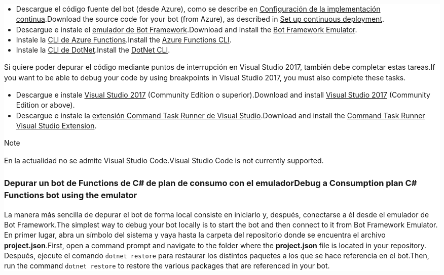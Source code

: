 - <span data-ttu-id="928b0-188">Descargue el código fuente del bot (desde Azure), como se describe en [Configuración de la implementación continua](bot-service-continuous-deployment.md).</span><span class="sxs-lookup"><span data-stu-id="928b0-188">Download the source code for your bot (from Azure), as described in [Set up continuous deployment](bot-service-continuous-deployment.md).</span></span>
- <span data-ttu-id="928b0-189">Descargue e instale el [emulador de Bot Framework](https://github.com/Microsoft/BotFramework-Emulator/releases).</span><span class="sxs-lookup"><span data-stu-id="928b0-189">Download and install the [Bot Framework Emulator](https://github.com/Microsoft/BotFramework-Emulator/releases).</span></span>
- <span data-ttu-id="928b0-190">Instale la <a href="https://www.npmjs.com/package/azure-functions-cli" target="_blank">CLI de Azure Functions</a>.</span><span class="sxs-lookup"><span data-stu-id="928b0-190">Install the <a href="https://www.npmjs.com/package/azure-functions-cli" target="_blank">Azure Functions CLI</a>.</span></span>
- <span data-ttu-id="928b0-191">Instale la <a href="https://github.com/dotnet/cli" target="_blank">CLI de DotNet</a>.</span><span class="sxs-lookup"><span data-stu-id="928b0-191">Install the <a href="https://github.com/dotnet/cli" target="_blank">DotNet CLI</a>.</span></span>
  
<span data-ttu-id="928b0-192">Si quiere poder depurar el código mediante puntos de interrupción en Visual Studio 2017, también debe completar estas tareas.</span><span class="sxs-lookup"><span data-stu-id="928b0-192">If you want to be able to debug your code by using breakpoints in Visual Studio 2017, you must also complete these tasks.</span></span>
  
- <span data-ttu-id="928b0-193">Descargue e instale <a href="https://www.visualstudio.com/downloads/" target="_blank">Visual Studio 2017</a> (Community Edition o superior).</span><span class="sxs-lookup"><span data-stu-id="928b0-193">Download and install <a href="https://www.visualstudio.com/downloads/" target="_blank">Visual Studio 2017</a> (Community Edition or above).</span></span>
- <span data-ttu-id="928b0-194">Descargue e instale la <a href="https://visualstudiogallery.msdn.microsoft.com/e6bf6a3d-7411-4494-8a1e-28c1a8c4ce99" target="_blank">extensión Command Task Runner de Visual Studio</a>.</span><span class="sxs-lookup"><span data-stu-id="928b0-194">Download and install the <a href="https://visualstudiogallery.msdn.microsoft.com/e6bf6a3d-7411-4494-8a1e-28c1a8c4ce99" target="_blank">Command Task Runner Visual Studio Extension</a>.</span></span>

> [!NOTE]
> <span data-ttu-id="928b0-195">En la actualidad no se admite Visual Studio Code.</span><span class="sxs-lookup"><span data-stu-id="928b0-195">Visual Studio Code is not currently supported.</span></span>

### <a name="debug-a-consumption-plan-c-functions-bot-using-the-emulator"></a><span data-ttu-id="928b0-196">Depurar un bot de Functions de C# de plan de consumo con el emulador</span><span class="sxs-lookup"><span data-stu-id="928b0-196">Debug a Consumption plan C# Functions bot using the emulator</span></span>

<span data-ttu-id="928b0-197">La manera más sencilla de depurar el bot de forma local consiste en iniciarlo y, después, conectarse a él desde el emulador de Bot Framework.</span><span class="sxs-lookup"><span data-stu-id="928b0-197">The simplest way to debug your bot locally is to start the bot and then connect to it from Bot Framework Emulator.</span></span> 
<span data-ttu-id="928b0-198">En primer lugar, abra un símbolo del sistema y vaya hasta la carpeta del repositorio donde se encuentra el archivo **project.json**.</span><span class="sxs-lookup"><span data-stu-id="928b0-198">First, open a command prompt and navigate to the folder where the **project.json** file is located in your repository.</span></span> <span data-ttu-id="928b0-199">Después, ejecute el comando `dotnet restore` para restaurar los distintos paquetes a los que se hace referencia en el bot.</span><span class="sxs-lookup"><span data-stu-id="928b0-199">Then, run the command `dotnet restore` to restore the various packages that are referenced in your bot.</span></span>
